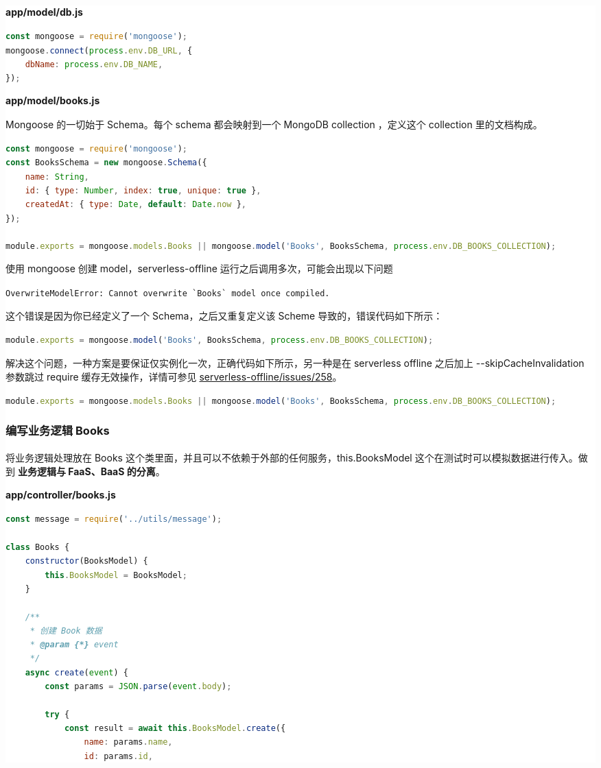**app/model/db.js**

```js
const mongoose = require('mongoose');
mongoose.connect(process.env.DB_URL, {
    dbName: process.env.DB_NAME,
});
```

**app/model/books.js**

Mongoose 的一切始于 Schema。每个 schema 都会映射到一个 MongoDB collection ，定义这个 collection 里的文档构成。

```js
const mongoose = require('mongoose');
const BooksSchema = new mongoose.Schema({
    name: String,
    id: { type: Number, index: true, unique: true }, 
    createdAt: { type: Date, default: Date.now },
});

module.exports = mongoose.models.Books || mongoose.model('Books', BooksSchema, process.env.DB_BOOKS_COLLECTION);
```

使用 mongoose 创建 model，serverless-offline 运行之后调用多次，可能会出现以下问题

```
OverwriteModelError: Cannot overwrite `Books` model once compiled.
```

这个错误是因为你已经定义了一个 Schema，之后又重复定义该 Scheme 导致的，错误代码如下所示：

```js
module.exports = mongoose.model('Books', BooksSchema, process.env.DB_BOOKS_COLLECTION); 
```

解决这个问题，一种方案是要保证仅实例化一次，正确代码如下所示，另一种是在 serverless offline 之后加上 --skipCacheInvalidation 参数跳过 require 缓存无效操作，详情可参见 [serverless-offline/issues/258](https://github.com/dherault/serverless-offline/issues/258)。

```js
module.exports = mongoose.models.Books || mongoose.model('Books', BooksSchema, process.env.DB_BOOKS_COLLECTION);
```

### 编写业务逻辑 Books

将业务逻辑处理放在 Books 这个类里面，并且可以不依赖于外部的任何服务，this.BooksModel 这个在测试时可以模拟数据进行传入。做到 **业务逻辑与 FaaS、BaaS 的分离**。

**app/controller/books.js**

```js
const message = require('../utils/message');

class Books {
    constructor(BooksModel) {
        this.BooksModel = BooksModel;
    }

    /**
     * 创建 Book 数据
     * @param {*} event 
     */
    async create(event) {
        const params = JSON.parse(event.body);

        try {
            const result = await this.BooksModel.create({
                name: params.name,
                id: params.id,
```